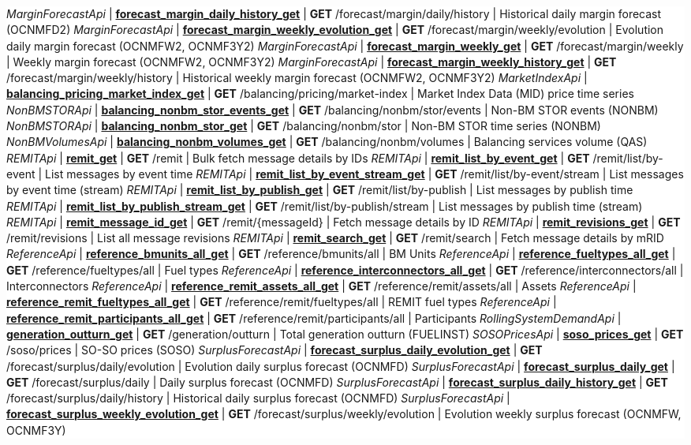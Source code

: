 *MarginForecastApi* | [**forecast_margin_daily_history_get**](docs/MarginForecastApi.md#forecast_margin_daily_history_get) | **GET** /forecast/margin/daily/history | Historical daily margin forecast (OCNMFD2)
*MarginForecastApi* | [**forecast_margin_weekly_evolution_get**](docs/MarginForecastApi.md#forecast_margin_weekly_evolution_get) | **GET** /forecast/margin/weekly/evolution | Evolution daily margin forecast (OCNMFW2, OCNMF3Y2)
*MarginForecastApi* | [**forecast_margin_weekly_get**](docs/MarginForecastApi.md#forecast_margin_weekly_get) | **GET** /forecast/margin/weekly | Weekly margin forecast (OCNMFW2, OCNMF3Y2)
*MarginForecastApi* | [**forecast_margin_weekly_history_get**](docs/MarginForecastApi.md#forecast_margin_weekly_history_get) | **GET** /forecast/margin/weekly/history | Historical weekly margin forecast (OCNMFW2, OCNMF3Y2)
*MarketIndexApi* | [**balancing_pricing_market_index_get**](docs/MarketIndexApi.md#balancing_pricing_market_index_get) | **GET** /balancing/pricing/market-index | Market Index Data (MID) price time series
*NonBMSTORApi* | [**balancing_nonbm_stor_events_get**](docs/NonBMSTORApi.md#balancing_nonbm_stor_events_get) | **GET** /balancing/nonbm/stor/events | Non-BM STOR events (NONBM)
*NonBMSTORApi* | [**balancing_nonbm_stor_get**](docs/NonBMSTORApi.md#balancing_nonbm_stor_get) | **GET** /balancing/nonbm/stor | Non-BM STOR time series (NONBM)
*NonBMVolumesApi* | [**balancing_nonbm_volumes_get**](docs/NonBMVolumesApi.md#balancing_nonbm_volumes_get) | **GET** /balancing/nonbm/volumes | Balancing services volume (QAS)
*REMITApi* | [**remit_get**](docs/REMITApi.md#remit_get) | **GET** /remit | Bulk fetch message details by IDs
*REMITApi* | [**remit_list_by_event_get**](docs/REMITApi.md#remit_list_by_event_get) | **GET** /remit/list/by-event | List messages by event time
*REMITApi* | [**remit_list_by_event_stream_get**](docs/REMITApi.md#remit_list_by_event_stream_get) | **GET** /remit/list/by-event/stream | List messages by event time (stream)
*REMITApi* | [**remit_list_by_publish_get**](docs/REMITApi.md#remit_list_by_publish_get) | **GET** /remit/list/by-publish | List messages by publish time
*REMITApi* | [**remit_list_by_publish_stream_get**](docs/REMITApi.md#remit_list_by_publish_stream_get) | **GET** /remit/list/by-publish/stream | List messages by publish time (stream)
*REMITApi* | [**remit_message_id_get**](docs/REMITApi.md#remit_message_id_get) | **GET** /remit/{messageId} | Fetch message details by ID
*REMITApi* | [**remit_revisions_get**](docs/REMITApi.md#remit_revisions_get) | **GET** /remit/revisions | List all message revisions
*REMITApi* | [**remit_search_get**](docs/REMITApi.md#remit_search_get) | **GET** /remit/search | Fetch message details by mRID
*ReferenceApi* | [**reference_bmunits_all_get**](docs/ReferenceApi.md#reference_bmunits_all_get) | **GET** /reference/bmunits/all | BM Units
*ReferenceApi* | [**reference_fueltypes_all_get**](docs/ReferenceApi.md#reference_fueltypes_all_get) | **GET** /reference/fueltypes/all | Fuel types
*ReferenceApi* | [**reference_interconnectors_all_get**](docs/ReferenceApi.md#reference_interconnectors_all_get) | **GET** /reference/interconnectors/all | Interconnectors
*ReferenceApi* | [**reference_remit_assets_all_get**](docs/ReferenceApi.md#reference_remit_assets_all_get) | **GET** /reference/remit/assets/all | Assets
*ReferenceApi* | [**reference_remit_fueltypes_all_get**](docs/ReferenceApi.md#reference_remit_fueltypes_all_get) | **GET** /reference/remit/fueltypes/all | REMIT fuel types
*ReferenceApi* | [**reference_remit_participants_all_get**](docs/ReferenceApi.md#reference_remit_participants_all_get) | **GET** /reference/remit/participants/all | Participants
*RollingSystemDemandApi* | [**generation_outturn_get**](docs/RollingSystemDemandApi.md#generation_outturn_get) | **GET** /generation/outturn | Total generation outturn (FUELINST)
*SOSOPricesApi* | [**soso_prices_get**](docs/SOSOPricesApi.md#soso_prices_get) | **GET** /soso/prices | SO-SO prices (SOSO)
*SurplusForecastApi* | [**forecast_surplus_daily_evolution_get**](docs/SurplusForecastApi.md#forecast_surplus_daily_evolution_get) | **GET** /forecast/surplus/daily/evolution | Evolution daily surplus forecast (OCNMFD)
*SurplusForecastApi* | [**forecast_surplus_daily_get**](docs/SurplusForecastApi.md#forecast_surplus_daily_get) | **GET** /forecast/surplus/daily | Daily surplus forecast (OCNMFD)
*SurplusForecastApi* | [**forecast_surplus_daily_history_get**](docs/SurplusForecastApi.md#forecast_surplus_daily_history_get) | **GET** /forecast/surplus/daily/history | Historical daily surplus forecast (OCNMFD)
*SurplusForecastApi* | [**forecast_surplus_weekly_evolution_get**](docs/SurplusForecastApi.md#forecast_surplus_weekly_evolution_get) | **GET** /forecast/surplus/weekly/evolution | Evolution weekly surplus forecast (OCNMFW, OCNMF3Y)